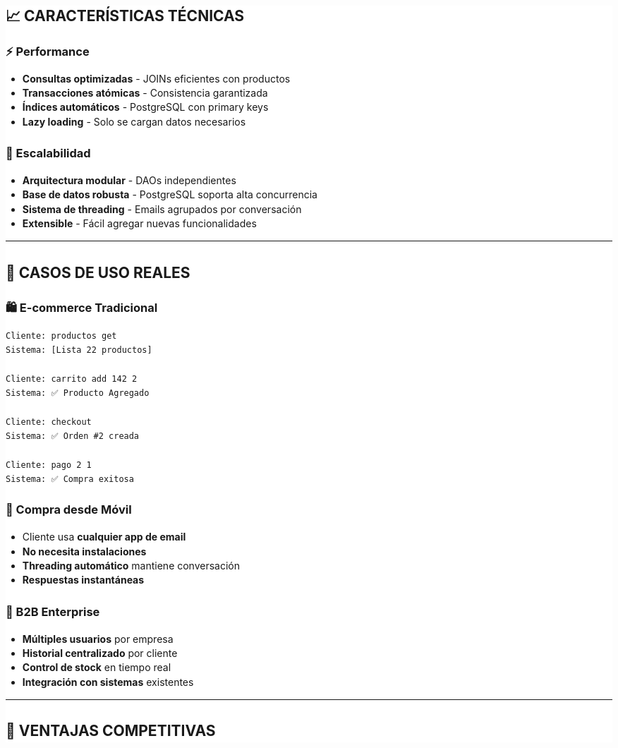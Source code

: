 
## 📈 **CARACTERÍSTICAS TÉCNICAS**

### **⚡ Performance**

- **Consultas optimizadas** - JOINs eficientes con productos
- **Transacciones atómicas** - Consistencia garantizada
- **Índices automáticos** - PostgreSQL con primary keys
- **Lazy loading** - Solo se cargan datos necesarios

### **🔄 Escalabilidad**

- **Arquitectura modular** - DAOs independientes
- **Base de datos robusta** - PostgreSQL soporta alta concurrencia
- **Sistema de threading** - Emails agrupados por conversación
- **Extensible** - Fácil agregar nuevas funcionalidades

---

## 🎯 **CASOS DE USO REALES**

### **🛍️ E-commerce Tradicional**
```
Cliente: productos get
Sistema: [Lista 22 productos]

Cliente: carrito add 142 2
Sistema: ✅ Producto Agregado

Cliente: checkout  
Sistema: ✅ Orden #2 creada

Cliente: pago 2 1
Sistema: ✅ Compra exitosa
```

### **📱 Compra desde Móvil**
- Cliente usa **cualquier app de email**
- **No necesita instalaciones**
- **Threading automático** mantiene conversación
- **Respuestas instantáneas**

### **🏢 B2B Enterprise**
- **Múltiples usuarios** por empresa
- **Historial centralizado** por cliente
- **Control de stock** en tiempo real
- **Integración con sistemas** existentes

---

## 🚀 **VENTAJAS COMPETITIVAS**
